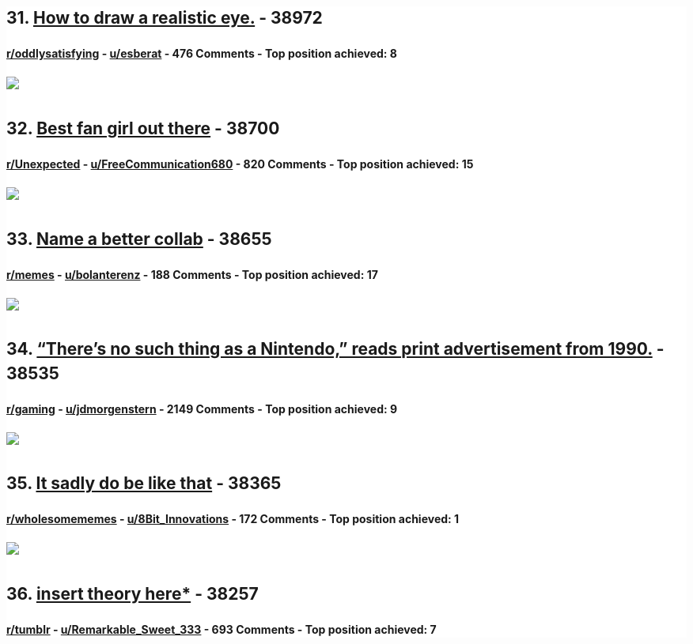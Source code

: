 ## 31. [How to draw a realistic eye.](http://reddit.com/r/oddlysatisfying/comments/uq55zb/how_to_draw_a_realistic_eye/) - 38972
#### [r/oddlysatisfying](http://reddit.com/r/oddlysatisfying) - [u/esberat](http://reddit.com/u/esberat) - 476 Comments - Top position achieved: 8

<a href="https://gfycat.com/bronzepastasiandamselfly"><img src="https://b.thumbs.redditmedia.com/KPvmzrXXeh38f10VLvV2fvQx4Fi4uQ5wIR1PNYYHV5s.jpg"></img></a>

## 32. [Best fan girl out there](http://reddit.com/r/Unexpected/comments/uq5gyn/best_fan_girl_out_there/) - 38700
#### [r/Unexpected](http://reddit.com/r/Unexpected) - [u/FreeCommunication680](http://reddit.com/u/FreeCommunication680) - 820 Comments - Top position achieved: 15

<a href="https://v.redd.it/pf0r9zlmzmz81"><img src="https://b.thumbs.redditmedia.com/Jn48kC7Hgw58UHRV27L_BJY49eK6kP53uHkr_27YnKM.jpg"></img></a>

## 33. [Name a better collab](http://reddit.com/r/memes/comments/uq7wuj/name_a_better_collab/) - 38655
#### [r/memes](http://reddit.com/r/memes) - [u/bolanterenz](http://reddit.com/u/bolanterenz) - 188 Comments - Top position achieved: 17

<a href="https://i.redd.it/3lbtqy5omnz81.gif"><img src="https://b.thumbs.redditmedia.com/Xtu3VP6yb9NK7bmt7mXy7_ioZqclOsojDsiw3Lngpis.jpg"></img></a>

## 34. [“There’s no such thing as a Nintendo,” reads print advertisement from 1990.](http://reddit.com/r/gaming/comments/uq3raa/theres_no_such_thing_as_a_nintendo_reads_print/) - 38535
#### [r/gaming](http://reddit.com/r/gaming) - [u/jdmorgenstern](http://reddit.com/u/jdmorgenstern) - 2149 Comments - Top position achieved: 9

<a href="https://i.redd.it/0hav3h0fgmz81.jpg"><img src="https://b.thumbs.redditmedia.com/987ORvZne8Ac4wekuvBwHg0jb_DXjaUISpOxsFBY5NE.jpg"></img></a>

## 35. [It sadly do be like that](http://reddit.com/r/wholesomememes/comments/upyoc7/it_sadly_do_be_like_that/) - 38365
#### [r/wholesomememes](http://reddit.com/r/wholesomememes) - [u/8Bit_Innovations](http://reddit.com/u/8Bit_Innovations) - 172 Comments - Top position achieved: 1

<a href="https://i.redd.it/131bx9i4nkz81.gif"><img src="https://b.thumbs.redditmedia.com/jG6gQRC5yYMgEW-J6fIy4PIs6_AWlL4NLFcNf9odr1c.jpg"></img></a>

## 36. [insert theory here*](http://reddit.com/r/tumblr/comments/uq4rc7/insert_theory_here/) - 38257
#### [r/tumblr](http://reddit.com/r/tumblr) - [u/Remarkable_Sweet_333](http://reddit.com/u/Remarkable_Sweet_333) - 693 Comments - Top position achieved: 7
